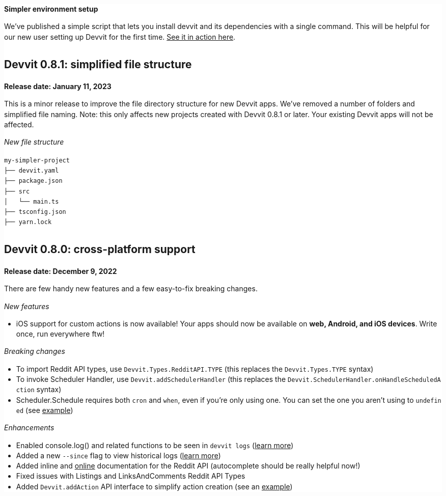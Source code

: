 **Simpler environment setup**

We’ve published a simple script that lets you install devvit and its dependencies with a single command. This will be helpful for our new user setting up Devvit for the first time. [See it in action here](https://developers.reddit.com/docs/quickstart).

## Devvit 0.8.1: simplified file structure

**Release date: January 11, 2023**

This is a minor release to improve the file directory structure for new Devvit apps. We’ve removed a number of folders and simplified file naming. Note: this only affects new projects created with Devvit 0.8.1 or later. Your existing Devvit apps will not be affected.

_New file structure_

```text
my-simpler-project
├── devvit.yaml
├── package.json
├── src
│   └── main.ts
├── tsconfig.json
├── yarn.lock
```

## Devvit 0.8.0: cross-platform support

**Release date: December 9, 2022**

There are few handy new features and a few easy-to-fix breaking changes.

_New features_

- iOS support for custom actions is now available! Your apps should now be available on **web, Android, and iOS devices**. Write once, run everywhere ftw!

_Breaking changes_

- To import Reddit API types, use `Devvit.Types.RedditAPI.TYPE` (this replaces the `Devvit.Types.TYPE` syntax)
- To invoke Scheduler Handler, use `Devvit.addSchedulerHandler` (this replaces the `Devvit.SchedulerHandler.onHandleScheduledAction` syntax)
- Scheduler.Schedule requires both `cron` and `when`, even if you’re only using one. You can set the one you aren’t using to `undefined` (see [example](https://developers.reddit.com/docs/remind_me_tutorial/#define-your-action-handler))

_Enhancements_

- Enabled console.log() and related functions to be seen in `devvit logs` ([learn more](https://developers.reddit.com/docs/test))
- Added a new `--since` flag to view historical logs ([learn more](https://developers.reddit.com/docs/test))
- Added inline and [online](https://developers.reddit.com/docs/api/redditapi/interfaces/Flair) documentation for the Reddit API (autocomplete should be really helpful now!)
- Fixed issues with Listings and LinksAndComments Reddit API Types
- Added `Devvit.addAction` API interface to simplify action creation (see an [example](https://developers.reddit.com/docs/remind_me_tutorial))
